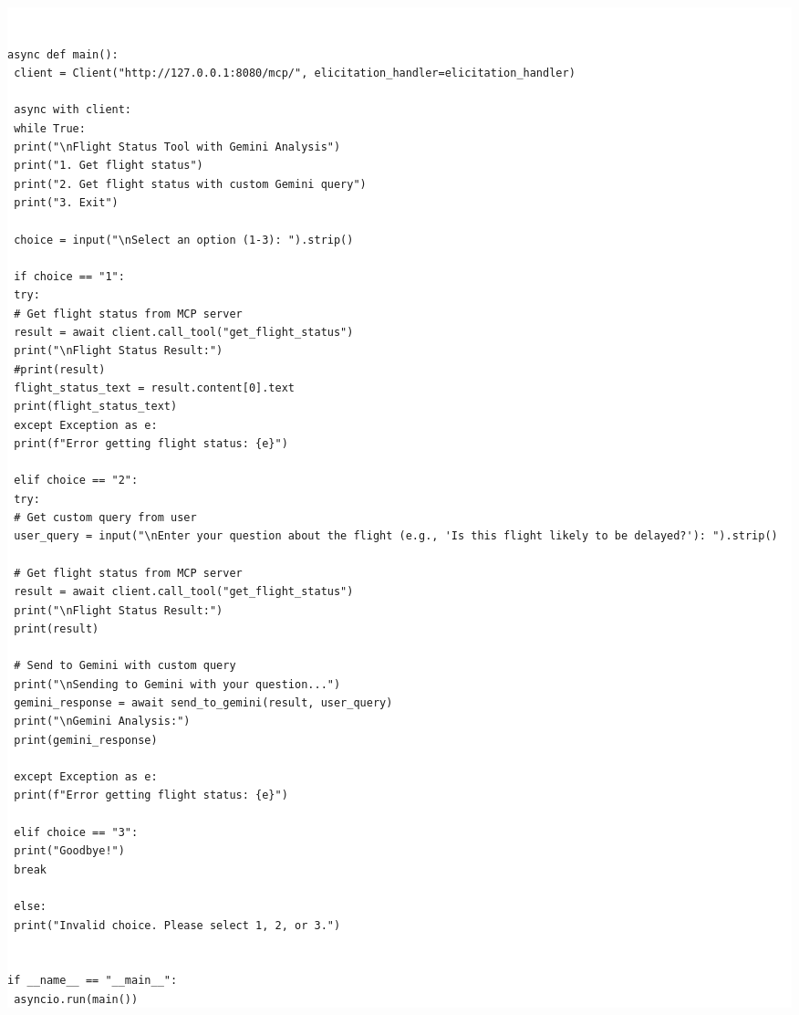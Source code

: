 ```


async def main():
 client = Client("http://127.0.0.1:8080/mcp/", elicitation_handler=elicitation_handler)
 
 async with client:
 while True:
 print("\nFlight Status Tool with Gemini Analysis")
 print("1. Get flight status")
 print("2. Get flight status with custom Gemini query")
 print("3. Exit")
 
 choice = input("\nSelect an option (1-3): ").strip()
 
 if choice == "1":
 try:
 # Get flight status from MCP server
 result = await client.call_tool("get_flight_status")
 print("\nFlight Status Result:")
 #print(result)
 flight_status_text = result.content[0].text
 print(flight_status_text)
 except Exception as e:
 print(f"Error getting flight status: {e}")
 
 elif choice == "2":
 try:
 # Get custom query from user
 user_query = input("\nEnter your question about the flight (e.g., 'Is this flight likely to be delayed?'): ").strip()
 
 # Get flight status from MCP server
 result = await client.call_tool("get_flight_status")
 print("\nFlight Status Result:")
 print(result)
 
 # Send to Gemini with custom query
 print("\nSending to Gemini with your question...")
 gemini_response = await send_to_gemini(result, user_query)
 print("\nGemini Analysis:")
 print(gemini_response)
 
 except Exception as e:
 print(f"Error getting flight status: {e}")
 
 elif choice == "3":
 print("Goodbye!")
 break
 
 else:
 print("Invalid choice. Please select 1, 2, or 3.")


if __name__ == "__main__":
 asyncio.run(main())
```
